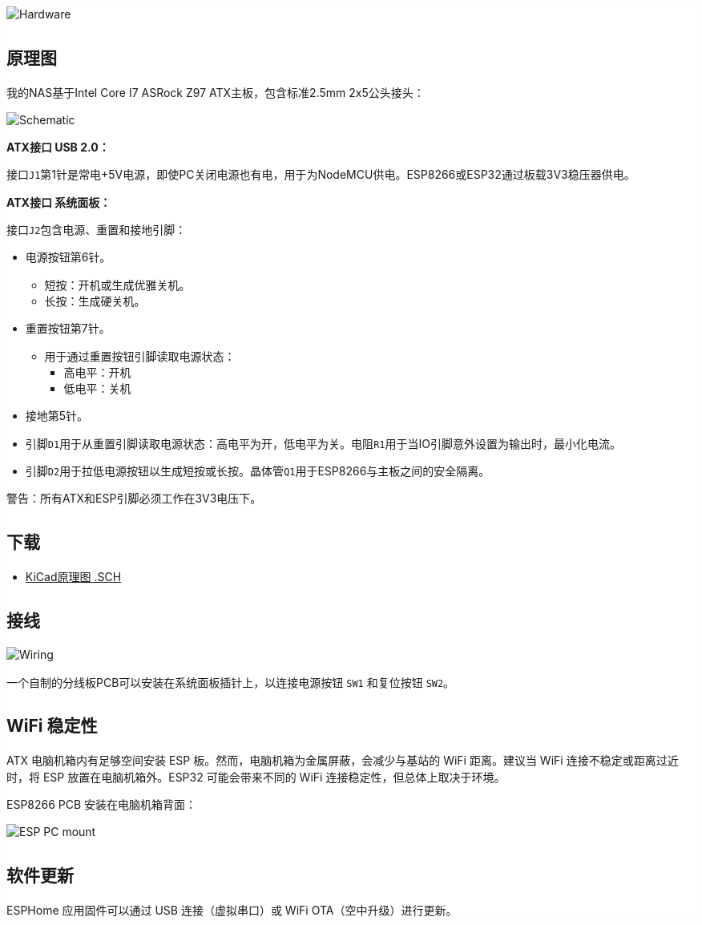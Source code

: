 ![Hardware](https://raw.githubusercontent.com/Erriez/ESPHomePCPowerControlHomeAssistant/master/images/NodeMCU.jpg)

## 原理图

我的NAS基于Intel Core I7 ASRock Z97 ATX主板，包含标准2.5mm 2x5公头接头：

![Schematic](https://raw.githubusercontent.com/Erriez/ESPHomePCPowerControlHomeAssistant/master/images/Schematic.png)

**ATX接口 USB 2.0：**

接口`J1`第1针是常电+5V电源，即使PC关闭电源也有电，用于为NodeMCU供电。ESP8266或ESP32通过板载3V3稳压器供电。

**ATX接口 系统面板：**

接口`J2`包含电源、重置和接地引脚：

* 电源按钮第6针。
  * 短按：开机或生成优雅关机。
  * 长按：生成硬关机。
* 重置按钮第7针。
  * 用于通过重置按钮引脚读取电源状态：
    * 高电平：开机
    * 低电平：关机
* 接地第5针。

* 引脚`D1`用于从重置引脚读取电源状态：高电平为开，低电平为关。电阻`R1`用于当IO引脚意外设置为输出时，最小化电流。
* 引脚`D2`用于拉低电源按钮以生成短按或长按。晶体管`Q1`用于ESP8266与主板之间的安全隔离。

警告：所有ATX和ESP引脚必须工作在3V3电压下。

## 下载

* [KiCad原理图 .SCH](https://raw.githubusercontent.com/Erriez/ESPHomePCPowerControlHomeAssistant/master/kicad/ESP8266-ESPHome-PC-Power-HomeAssistant.pro)

## 接线
![Wiring](https://raw.githubusercontent.com/Erriez/ESPHomePCPowerControlHomeAssistant/master/images/Wiring.jpg)

一个自制的分线板PCB可以安装在系统面板插针上，以连接电源按钮 `SW1` 和复位按钮 `SW2`。

## WiFi 稳定性

ATX 电脑机箱内有足够空间安装 ESP 板。然而，电脑机箱为金属屏蔽，会减少与基站的 WiFi 距离。建议当 WiFi 连接不稳定或距离过近时，将 ESP 放置在电脑机箱外。ESP32 可能会带来不同的 WiFi 连接稳定性，但总体上取决于环境。

ESP8266 PCB 安装在电脑机箱背面：

![ESP PC mount](https://raw.githubusercontent.com/Erriez/ESPHomePCPowerControlHomeAssistant/master/images/ESPMount.jpg)

## 软件更新

ESPHome 应用固件可以通过 USB 连接（虚拟串口）或 WiFi OTA（空中升级）进行更新。

